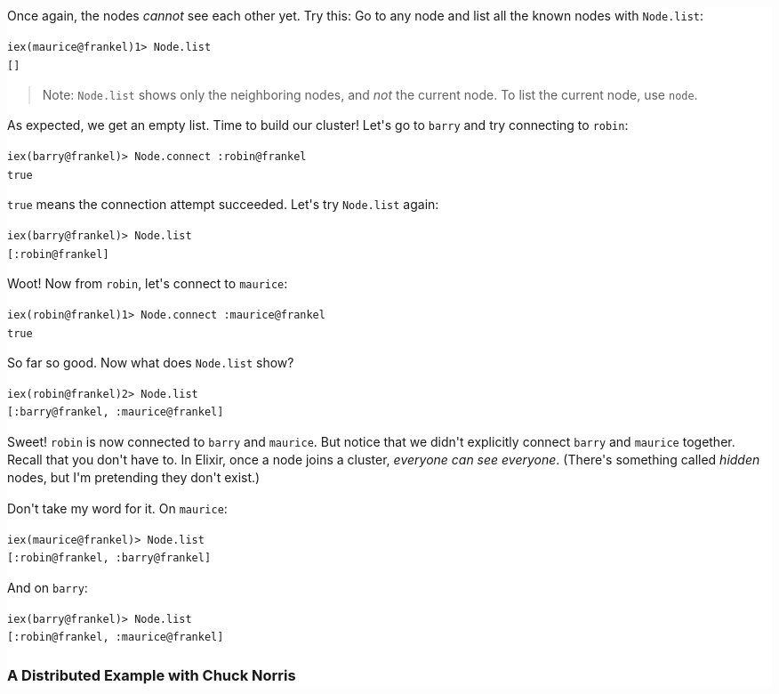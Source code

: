 Once again, the nodes _cannot_ see each other yet. Try this: Go to any node and list all the known nodes with `Node.list`:

```
iex(maurice@frankel)1> Node.list
[]
```

> Note: `Node.list` shows only the neighboring nodes, and _not_ the current node. To list the current node, use `node`.

As expected, we get an empty list. Time to build our cluster! Let's go to `barry` and try connecting to `robin`:

```
iex(barry@frankel)> Node.connect :robin@frankel
true
```

`true` means the connection attempt succeeded. Let's try `Node.list` again:

```
iex(barry@frankel)> Node.list
[:robin@frankel]
```

Woot! Now from `robin`, let's connect to `maurice`:

```
iex(robin@frankel)1> Node.connect :maurice@frankel
true
```

So far so good. Now what does `Node.list` show?

```
iex(robin@frankel)2> Node.list
[:barry@frankel, :maurice@frankel]
```

Sweet! `robin` is now connected to `barry` and `maurice`. But notice that we didn't explicitly connect `barry` and `maurice` together. Recall that you don't have to. In Elixir, once a node joins a cluster, _everyone can see everyone_. (There's something called _hidden_ nodes, but I'm pretending they don't exist.)

Don't take my word for it. On `maurice`:

```
iex(maurice@frankel)> Node.list
[:robin@frankel, :barry@frankel]
```

And on `barry`:

```
iex(barry@frankel)> Node.list
[:robin@frankel, :maurice@frankel]
```

### A Distributed Example with Chuck Norris
